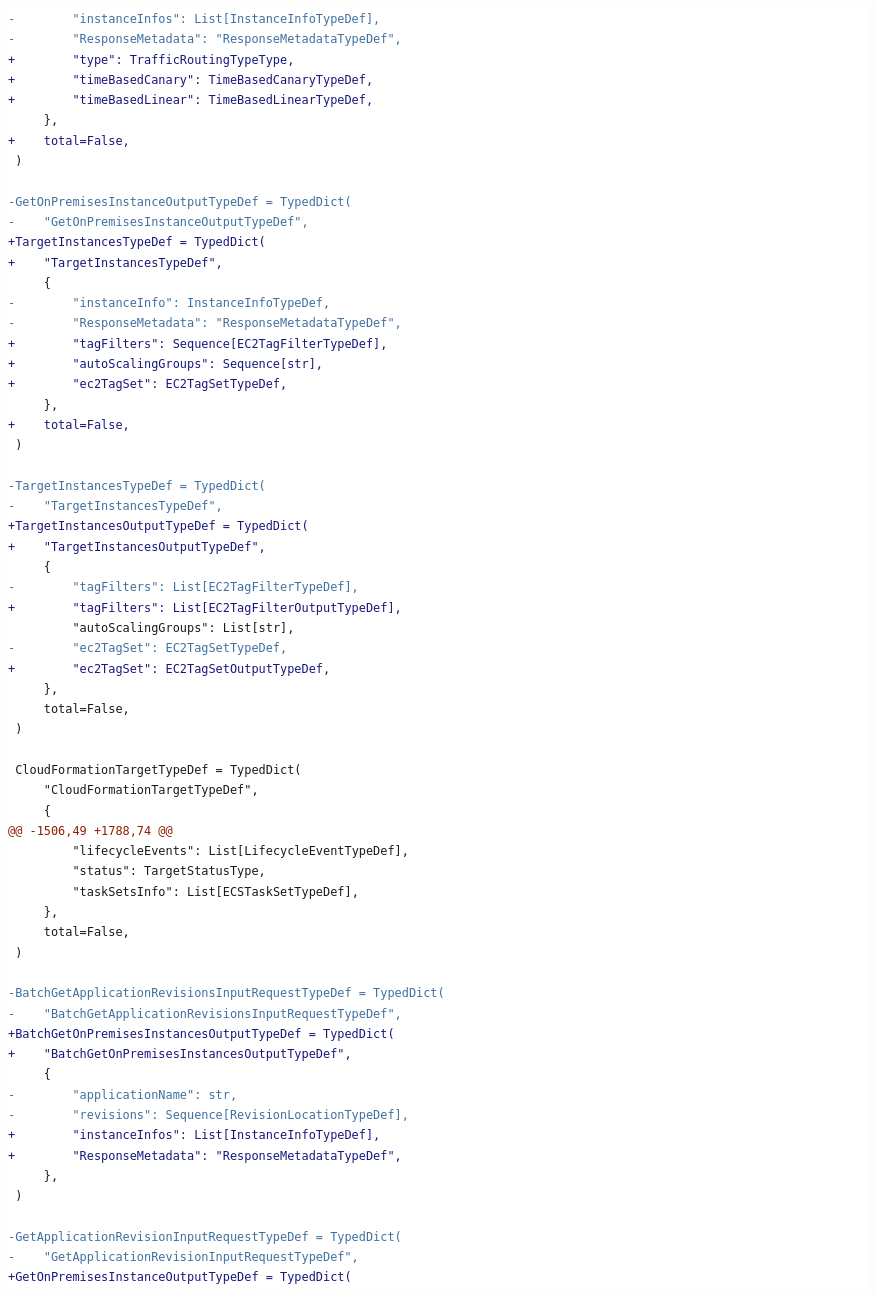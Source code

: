 ```diff
-        "instanceInfos": List[InstanceInfoTypeDef],
-        "ResponseMetadata": "ResponseMetadataTypeDef",
+        "type": TrafficRoutingTypeType,
+        "timeBasedCanary": TimeBasedCanaryTypeDef,
+        "timeBasedLinear": TimeBasedLinearTypeDef,
     },
+    total=False,
 )
 
-GetOnPremisesInstanceOutputTypeDef = TypedDict(
-    "GetOnPremisesInstanceOutputTypeDef",
+TargetInstancesTypeDef = TypedDict(
+    "TargetInstancesTypeDef",
     {
-        "instanceInfo": InstanceInfoTypeDef,
-        "ResponseMetadata": "ResponseMetadataTypeDef",
+        "tagFilters": Sequence[EC2TagFilterTypeDef],
+        "autoScalingGroups": Sequence[str],
+        "ec2TagSet": EC2TagSetTypeDef,
     },
+    total=False,
 )
 
-TargetInstancesTypeDef = TypedDict(
-    "TargetInstancesTypeDef",
+TargetInstancesOutputTypeDef = TypedDict(
+    "TargetInstancesOutputTypeDef",
     {
-        "tagFilters": List[EC2TagFilterTypeDef],
+        "tagFilters": List[EC2TagFilterOutputTypeDef],
         "autoScalingGroups": List[str],
-        "ec2TagSet": EC2TagSetTypeDef,
+        "ec2TagSet": EC2TagSetOutputTypeDef,
     },
     total=False,
 )
 
 CloudFormationTargetTypeDef = TypedDict(
     "CloudFormationTargetTypeDef",
     {
@@ -1506,49 +1788,74 @@
         "lifecycleEvents": List[LifecycleEventTypeDef],
         "status": TargetStatusType,
         "taskSetsInfo": List[ECSTaskSetTypeDef],
     },
     total=False,
 )
 
-BatchGetApplicationRevisionsInputRequestTypeDef = TypedDict(
-    "BatchGetApplicationRevisionsInputRequestTypeDef",
+BatchGetOnPremisesInstancesOutputTypeDef = TypedDict(
+    "BatchGetOnPremisesInstancesOutputTypeDef",
     {
-        "applicationName": str,
-        "revisions": Sequence[RevisionLocationTypeDef],
+        "instanceInfos": List[InstanceInfoTypeDef],
+        "ResponseMetadata": "ResponseMetadataTypeDef",
     },
 )
 
-GetApplicationRevisionInputRequestTypeDef = TypedDict(
-    "GetApplicationRevisionInputRequestTypeDef",
+GetOnPremisesInstanceOutputTypeDef = TypedDict(
```